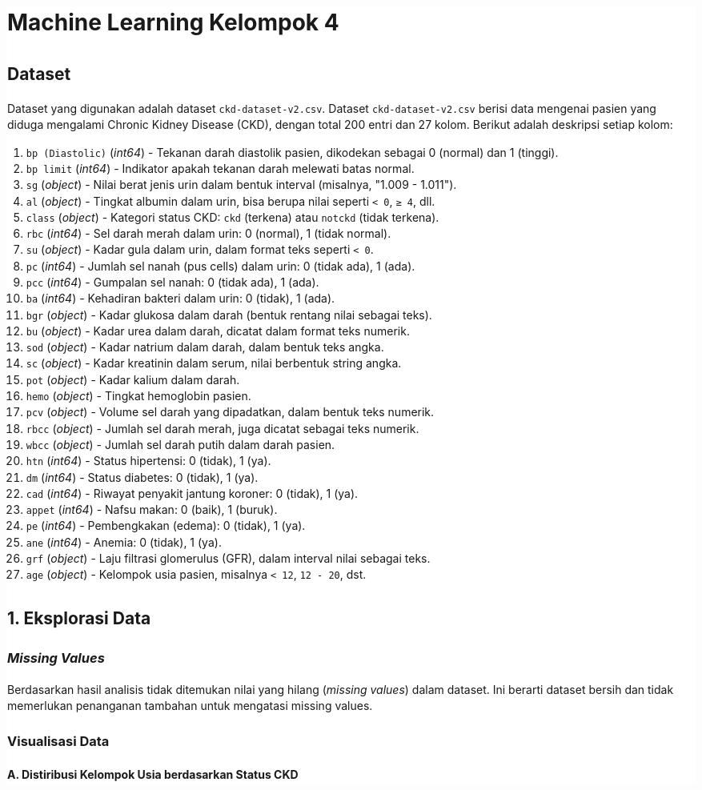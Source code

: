 # Machine Learning Kelompok 4

## Dataset

Dataset yang digunakan adalah dataset `ckd-dataset-v2.csv`. Dataset `ckd-dataset-v2.csv` berisi data mengenai pasien yang diduga mengalami Chronic Kidney Disease (CKD), dengan total 200 entri dan 27 kolom. Berikut adalah deskripsi setiap kolom:
1. `bp (Diastolic)` (*int64*) - Tekanan darah diastolik pasien, dikodekan sebagai 0 (normal) dan 1 (tinggi).  
2. `bp limit` (*int64*) - Indikator apakah tekanan darah melewati batas normal.  
3. `sg` (*object*) - Nilai berat jenis urin dalam bentuk interval (misalnya, "1.009 - 1.011").  
4. `al` (*object*) - Tingkat albumin dalam urin, bisa berupa nilai seperti `< 0`, `≥ 4`, dll.  
5. `class` (*object*) - Kategori status CKD: `ckd` (terkena) atau `notckd` (tidak terkena).  
6. `rbc` (*int64*) - Sel darah merah dalam urin: 0 (normal), 1 (tidak normal).  
7. `su` (*object*) - Kadar gula dalam urin, dalam format teks seperti `< 0`.  
8. `pc` (*int64*) - Jumlah sel nanah (pus cells) dalam urin: 0 (tidak ada), 1 (ada).  
9. `pcc` (*int64*) - Gumpalan sel nanah: 0 (tidak ada), 1 (ada).  
10. `ba` (*int64*) - Kehadiran bakteri dalam urin: 0 (tidak), 1 (ada).  
11. `bgr` (*object*) - Kadar glukosa dalam darah (bentuk rentang nilai sebagai teks).  
12. `bu` (*object*) - Kadar urea dalam darah, dicatat dalam format teks numerik.  
13. `sod` (*object*) - Kadar natrium dalam darah, dalam bentuk teks angka.  
14. `sc` (*object*) - Kadar kreatinin dalam serum, nilai berbentuk string angka.  
15. `pot` (*object*) - Kadar kalium dalam darah.  
16. `hemo` (*object*) - Tingkat hemoglobin pasien.  
17. `pcv` (*object*) - Volume sel darah yang dipadatkan, dalam bentuk teks numerik.  
18. `rbcc` (*object*) - Jumlah sel darah merah, juga dicatat sebagai teks numerik.  
19. `wbcc` (*object*) - Jumlah sel darah putih dalam darah pasien.  
20. `htn` (*int64*) - Status hipertensi: 0 (tidak), 1 (ya).  
21. `dm` (*int64*) - Status diabetes: 0 (tidak), 1 (ya).  
22. `cad` (*int64*) - Riwayat penyakit jantung koroner: 0 (tidak), 1 (ya).  
23. `appet` (*int64*) - Nafsu makan: 0 (baik), 1 (buruk).  
24. `pe` (*int64*) - Pembengkakan (edema): 0 (tidak), 1 (ya).  
25. `ane` (*int64*) - Anemia: 0 (tidak), 1 (ya).  
26. `grf` (*object*) - Laju filtrasi glomerulus (GFR), dalam interval nilai sebagai teks.  
27. `age` (*object*) - Kelompok usia pasien, misalnya `< 12`, `12 - 20`, dst.

## 1. Eksplorasi Data

### *Missing Values*

Berdasarkan hasil analisis tidak ditemukan nilai yang hilang (*missing values*) dalam dataset. Ini berarti dataset bersih dan tidak memerlukan penanganan tambahan untuk mengatasi missing values.

### Visualisasi Data

#### A. Distiribusi Kelompok Usia berdasarkan Status CKD
